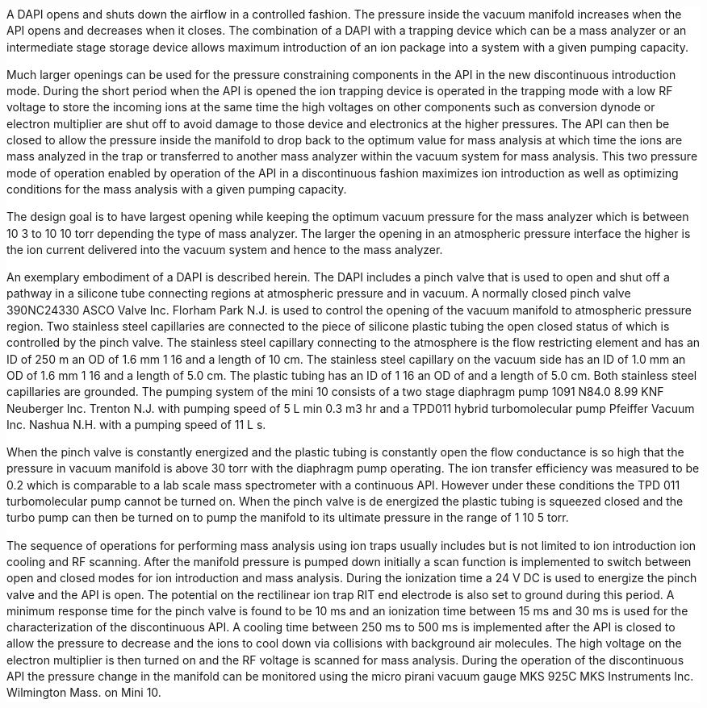 A DAPI opens and shuts down the airflow in a controlled fashion. The pressure inside the vacuum manifold increases when the API opens and decreases when it closes. The combination of a DAPI with a trapping device which can be a mass analyzer or an intermediate stage storage device allows maximum introduction of an ion package into a system with a given pumping capacity.

Much larger openings can be used for the pressure constraining components in the API in the new discontinuous introduction mode. During the short period when the API is opened the ion trapping device is operated in the trapping mode with a low RF voltage to store the incoming ions at the same time the high voltages on other components such as conversion dynode or electron multiplier are shut off to avoid damage to those device and electronics at the higher pressures. The API can then be closed to allow the pressure inside the manifold to drop back to the optimum value for mass analysis at which time the ions are mass analyzed in the trap or transferred to another mass analyzer within the vacuum system for mass analysis. This two pressure mode of operation enabled by operation of the API in a discontinuous fashion maximizes ion introduction as well as optimizing conditions for the mass analysis with a given pumping capacity.

The design goal is to have largest opening while keeping the optimum vacuum pressure for the mass analyzer which is between 10 3 to 10 10 torr depending the type of mass analyzer. The larger the opening in an atmospheric pressure interface the higher is the ion current delivered into the vacuum system and hence to the mass analyzer.

An exemplary embodiment of a DAPI is described herein. The DAPI includes a pinch valve that is used to open and shut off a pathway in a silicone tube connecting regions at atmospheric pressure and in vacuum. A normally closed pinch valve 390NC24330 ASCO Valve Inc. Florham Park N.J. is used to control the opening of the vacuum manifold to atmospheric pressure region. Two stainless steel capillaries are connected to the piece of silicone plastic tubing the open closed status of which is controlled by the pinch valve. The stainless steel capillary connecting to the atmosphere is the flow restricting element and has an ID of 250 m an OD of 1.6 mm 1 16 and a length of 10 cm. The stainless steel capillary on the vacuum side has an ID of 1.0 mm an OD of 1.6 mm 1 16 and a length of 5.0 cm. The plastic tubing has an ID of 1 16 an OD of and a length of 5.0 cm. Both stainless steel capillaries are grounded. The pumping system of the mini 10 consists of a two stage diaphragm pump 1091 N84.0 8.99 KNF Neuberger Inc. Trenton N.J. with pumping speed of 5 L min 0.3 m3 hr and a TPD011 hybrid turbomolecular pump Pfeiffer Vacuum Inc. Nashua N.H. with a pumping speed of 11 L s.

When the pinch valve is constantly energized and the plastic tubing is constantly open the flow conductance is so high that the pressure in vacuum manifold is above 30 torr with the diaphragm pump operating. The ion transfer efficiency was measured to be 0.2 which is comparable to a lab scale mass spectrometer with a continuous API. However under these conditions the TPD 011 turbomolecular pump cannot be turned on. When the pinch valve is de energized the plastic tubing is squeezed closed and the turbo pump can then be turned on to pump the manifold to its ultimate pressure in the range of 1 10 5 torr.

The sequence of operations for performing mass analysis using ion traps usually includes but is not limited to ion introduction ion cooling and RF scanning. After the manifold pressure is pumped down initially a scan function is implemented to switch between open and closed modes for ion introduction and mass analysis. During the ionization time a 24 V DC is used to energize the pinch valve and the API is open. The potential on the rectilinear ion trap RIT end electrode is also set to ground during this period. A minimum response time for the pinch valve is found to be 10 ms and an ionization time between 15 ms and 30 ms is used for the characterization of the discontinuous API. A cooling time between 250 ms to 500 ms is implemented after the API is closed to allow the pressure to decrease and the ions to cool down via collisions with background air molecules. The high voltage on the electron multiplier is then turned on and the RF voltage is scanned for mass analysis. During the operation of the discontinuous API the pressure change in the manifold can be monitored using the micro pirani vacuum gauge MKS 925C MKS Instruments Inc. Wilmington Mass. on Mini 10.
